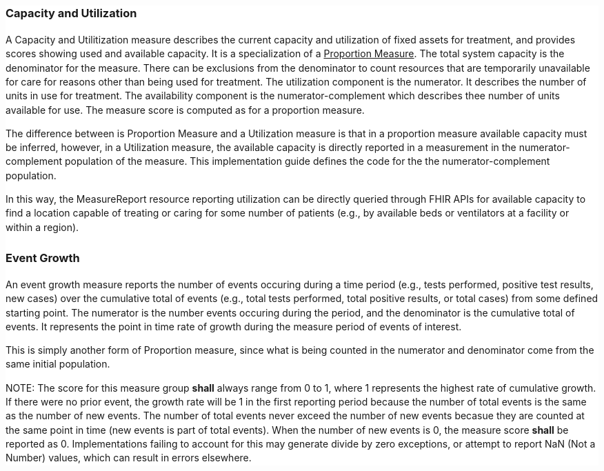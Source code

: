 ### Capacity and Utilization
A Capacity and Utilitization measure describes the current capacity and utilization of fixed assets for treatment,
and provides scores showing used and available capacity. It is a specialization of a
[Proportion Measure](https://www.hl7.org/fhir/R4/codesystem-measure-scoring.html#measure-scoring-proportion).
The total system capacity is the denominator for the measure. There can be exclusions from the denominator to
count resources that are temporarily unavailable for care for reasons other than being used for treatment. The
utilization component is the numerator. It describes the number of units in use for treatment. The availability
component is the numerator-complement which describes thee number of units available for use. The measure score
is computed as for a proportion measure.

The difference between is Proportion Measure and a Utilization measure is that in a proportion measure available
capacity must be inferred, however, in a Utilization measure, the available capacity is directly reported in
a measurement in the numerator-complement population of the measure.  This implementation guide defines the code for
the the numerator-complement population.

In this way, the MeasureReport resource reporting utilization can be directly queried through FHIR APIs for
available capacity to find a location capable of treating or caring for some number of patients (e.g., by available beds
or ventilators at a facility or within a region).

### Event Growth
An event growth measure reports the number of events occuring during a time period (e.g., tests performed,
positive test results, new cases) over the cumulative total of events (e.g., total tests performed, total
positive results, or total cases) from some defined starting point.  The numerator is the number events occuring
during the period, and the denominator is the cumulative total of events. It represents the point in time rate
of growth during the measure period of events of interest.

This is simply another form of Proportion measure, since what is being counted in the numerator and denominator come from the
same initial population.

NOTE: The score for this measure group **shall** always range from 0 to 1, where 1 represents the highest rate of
cumulative growth.  If there were no prior event, the growth rate will be 1 in the first reporting period because the
number of total events is the same as the number of new events.  The number of total events never exceed the number of new
events becasue they are counted at the same point in time (new events is part of total events). When the number of new events
is 0, the measure score **shall** be reported as 0. Implementations failing to account for this may generate divide by zero
exceptions, or attempt to report NaN (Not a Number) values, which can result in errors elsewhere.
